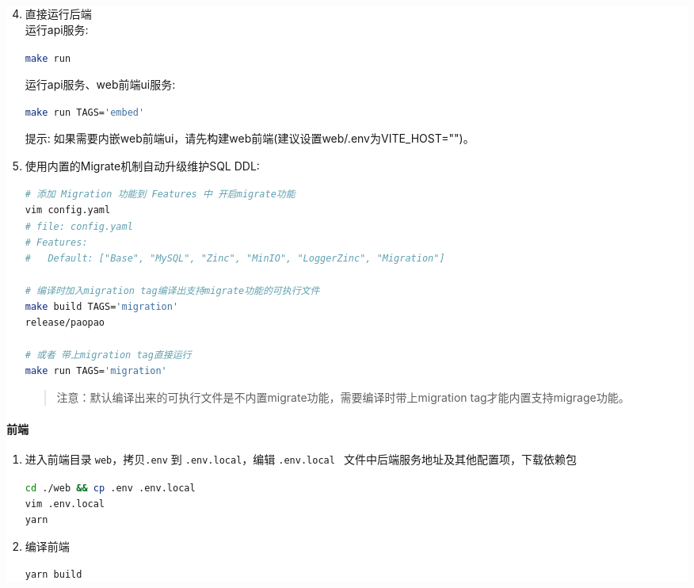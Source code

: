 4. 直接运行后端    
    运行api服务:
    ```sh
    make run
    ```
    运行api服务、web前端ui服务:
    ```sh
    make run TAGS='embed'
    ```
    提示: 如果需要内嵌web前端ui，请先构建web前端(建议设置web/.env为VITE_HOST="")。

5. 使用内置的Migrate机制自动升级维护SQL DDL:
    ```sh
    # 添加 Migration 功能到 Features 中 开启migrate功能
    vim config.yaml
    # file: config.yaml
    # Features:
    #   Default: ["Base", "MySQL", "Zinc", "MinIO", "LoggerZinc", "Migration"]
   
    # 编译时加入migration tag编译出支持migrate功能的可执行文件
    make build TAGS='migration'
    release/paopao

    # 或者 带上migration tag直接运行
    make run TAGS='migration'
    ```
    > 注意：默认编译出来的可执行文件是不内置migrate功能，需要编译时带上migration tag才能内置支持migrage功能。


#### 前端

1. 进入前端目录 `web`，拷贝`.env` 到 `.env.local`，编辑 `.env.local ` 文件中后端服务地址及其他配置项，下载依赖包

    ```sh
    cd ./web && cp .env .env.local
    vim .env.local
    yarn
    ```

2. 编译前端

    ```sh
    yarn build
    ```


[contributors-shield]: https://img.shields.io/github/contributors/waydxd/paopao-ce?style=flat
[contributors-url]: https://github.com/waydxd/paopao-ce/graphs/contributors
[goreport-shield]: https://goreportcard.com/badge/github.com/waydxd/paopao-ce
[goreport-url]: https://goreportcard.com/report/github.com/waydxd/paopao-ce
[forks-shield]: https://img.shields.io/github/forks/waydxd/paopao-ce?style=flat
[forks-url]: https://github.com/waydxd/paopao-ce/network/members
[stars-shield]: https://img.shields.io/github/stars/waydxd/paopao-ce.svg?style=flat
[stars-url]: https://github.com/waydxd/paopao-ce/stargazers
[issues-shield]: https://img.shields.io/github/issues/waydxd/paopao-ce.svg?style=flat
[issues-url]: https://github.com/waydxd/paopao-ce/issues
[license-shield]: https://img.shields.io/github/license/waydxd/paopao-ce.svg?style=flat
[license-url]: https://github.com/waydxd/paopao-ce/blob/master/LICENSE.txt
[linkedin-shield]: https://img.shields.io/badge/-LinkedIn-black.svg?style=flat&logo=linkedin&colorB=555
[product-light-screenshot]: https://cdn.rocs.me/static/paopao-light.jpeg
[product-dark-screenshot]: https://cdn.rocs.me/static/paopao-dark.jpeg